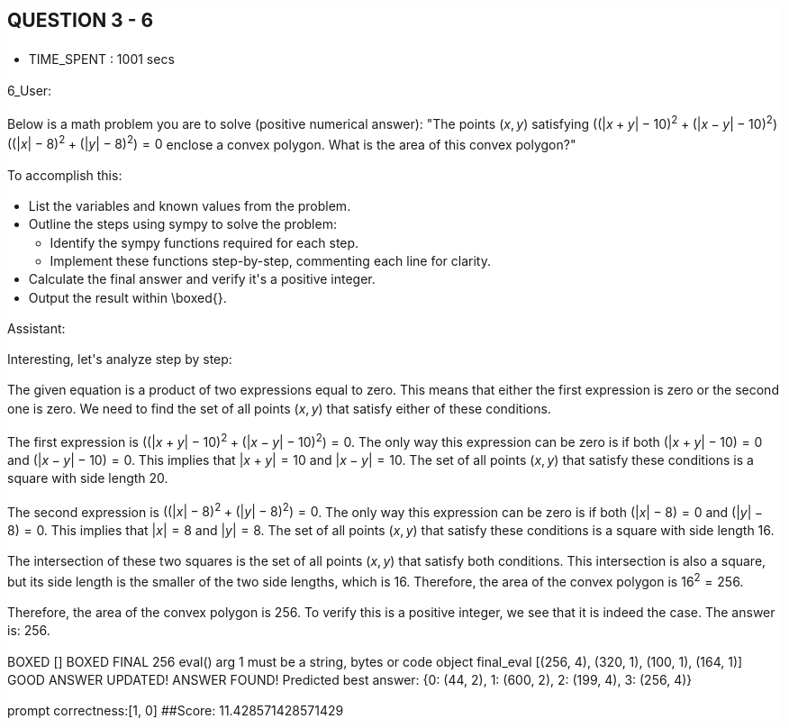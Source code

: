 

## QUESTION 3 - 6 
- TIME_SPENT : 1001 secs

6_User:

Below is a math problem you are to solve (positive numerical answer):
"The points $\left(x, y\right)$ satisfying $((\vert x + y \vert - 10)^2 + ( \vert x - y \vert - 10)^2)((\vert x \vert - 8)^2 + ( \vert y \vert - 8)^2) = 0$ enclose a convex polygon. What is the area of this convex polygon?"

To accomplish this:
- List the variables and known values from the problem.
- Outline the steps using sympy to solve the problem:
  * Identify the sympy functions required for each step.
  * Implement these functions step-by-step, commenting each line for clarity.
- Calculate the final answer and verify it's a positive integer.
- Output the result within \boxed{}.

Assistant:

Interesting, let's analyze step by step:



The given equation is a product of two expressions equal to zero. This means that either the first expression is zero or the second one is zero. We need to find the set of all points $(x, y)$ that satisfy either of these conditions.

The first expression is $((\vert x + y \vert - 10)^2 + ( \vert x - y \vert - 10)^2) = 0$. The only way this expression can be zero is if both $(\vert x + y \vert - 10) = 0$ and $(\vert x - y \vert - 10) = 0$. This implies that $\vert x + y \vert = 10$ and $\vert x - y \vert = 10$. The set of all points $(x, y)$ that satisfy these conditions is a square with side length 20.

The second expression is $((\vert x \vert - 8)^2 + ( \vert y \vert - 8)^2) = 0$. The only way this expression can be zero is if both $(\vert x \vert - 8) = 0$ and $(\vert y \vert - 8) = 0$. This implies that $\vert x \vert = 8$ and $\vert y \vert = 8$. The set of all points $(x, y)$ that satisfy these conditions is a square with side length 16.

The intersection of these two squares is the set of all points $(x, y)$ that satisfy both conditions. This intersection is also a square, but its side length is the smaller of the two side lengths, which is 16. Therefore, the area of the convex polygon is $16^2 = 256$.

Therefore, the area of the convex polygon is 256. To verify this is a positive integer, we see that it is indeed the case. The answer is: $256$.

BOXED []
BOXED FINAL 256
eval() arg 1 must be a string, bytes or code object final_eval
[(256, 4), (320, 1), (100, 1), (164, 1)]
GOOD ANSWER UPDATED!
ANSWER FOUND!
Predicted best answer: {0: (44, 2), 1: (600, 2), 2: (199, 4), 3: (256, 4)}

prompt correctness:[1, 0]
##Score: 11.428571428571429
